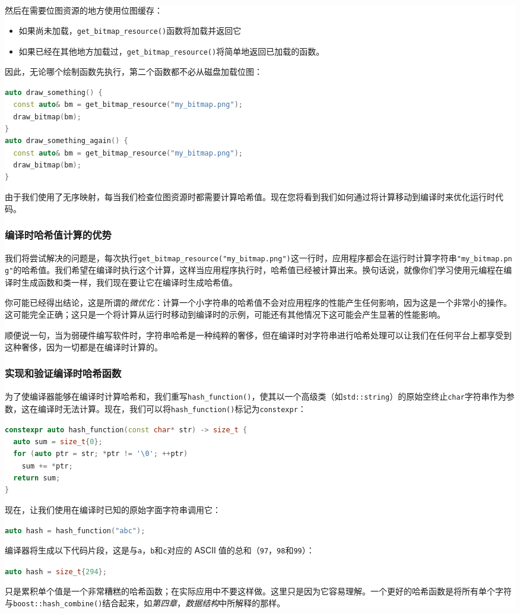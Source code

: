 
然后在需要位图资源的地方使用位图缓存：

+   如果尚未加载，`get_bitmap_resource()`函数将加载并返回它

+   如果已经在其他地方加载过，`get_bitmap_resource()`将简单地返回已加载的函数。

因此，无论哪个绘制函数先执行，第二个函数都不必从磁盘加载位图：

```cpp
auto draw_something() {
  const auto& bm = get_bitmap_resource("my_bitmap.png");
  draw_bitmap(bm);
}
auto draw_something_again() {
  const auto& bm = get_bitmap_resource("my_bitmap.png");
  draw_bitmap(bm);
} 
```

由于我们使用了无序映射，每当我们检查位图资源时都需要计算哈希值。现在您将看到我们如何通过将计算移动到编译时来优化运行时代码。

### 编译时哈希值计算的优势

我们将尝试解决的问题是，每次执行`get_bitmap_resource("my_bitmap.png")`这一行时，应用程序都会在运行时计算字符串`"my_bitmap.png"`的哈希值。我们希望在编译时执行这个计算，这样当应用程序执行时，哈希值已经被计算出来。换句话说，就像你们学习使用元编程在编译时生成函数和类一样，我们现在要让它在编译时生成哈希值。

你可能已经得出结论，这是所谓的*微优化*：计算一个小字符串的哈希值不会对应用程序的性能产生任何影响，因为这是一个非常小的操作。这可能完全正确；这只是一个将计算从运行时移动到编译时的示例，可能还有其他情况下这可能会产生显著的性能影响。

顺便说一句，当为弱硬件编写软件时，字符串哈希是一种纯粹的奢侈，但在编译时对字符串进行哈希处理可以让我们在任何平台上都享受到这种奢侈，因为一切都是在编译时计算的。

### 实现和验证编译时哈希函数

为了使编译器能够在编译时计算哈希和，我们重写`hash_function()`，使其以一个高级类（如`std::string`）的原始空终止`char`字符串作为参数，这在编译时无法计算。现在，我们可以将`hash_function()`标记为`constexpr`：

```cpp
constexpr auto hash_function(const char* str) -> size_t {
  auto sum = size_t{0};
  for (auto ptr = str; *ptr != '\0'; ++ptr)
    sum += *ptr;
  return sum;
} 
```

现在，让我们使用在编译时已知的原始字面字符串调用它：

```cpp
auto hash = hash_function("abc"); 
```

编译器将生成以下代码片段，这是与`a`，`b`和`c`对应的 ASCII 值的总和（`97`，`98`和`99`）：

```cpp
auto hash = size_t{294}; 
```

只是累积单个值是一个非常糟糕的哈希函数；在实际应用中不要这样做。这里只是因为它容易理解。一个更好的哈希函数是将所有单个字符与`boost::hash_combine()`结合起来，如*第四章*，*数据结构*中所解释的那样。
